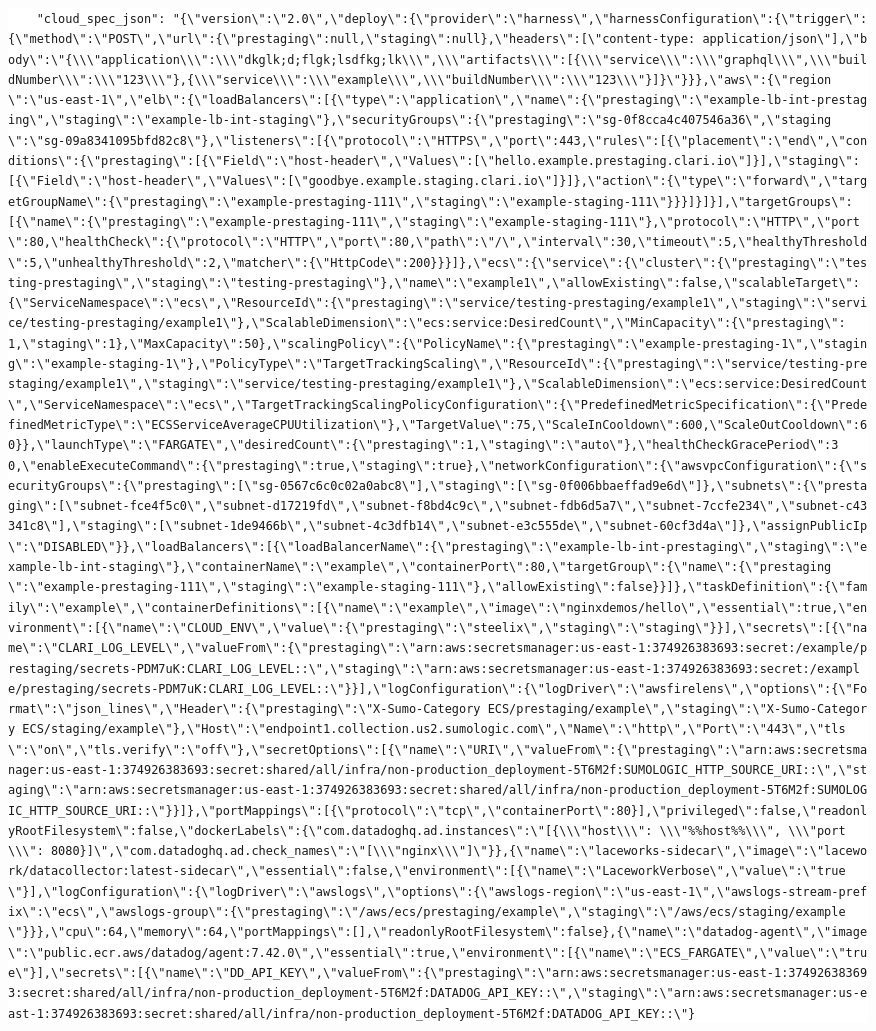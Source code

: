 ```
    "cloud_spec_json": "{\"version\":\"2.0\",\"deploy\":{\"provider\":\"harness\",\"harnessConfiguration\":{\"trigger\":{\"method\":\"POST\",\"url\":{\"prestaging\":null,\"staging\":null},\"headers\":[\"content-type: application/json\"],\"body\":\"{\\\"application\\\":\\\"dkglk;d;flgk;lsdfkg;lk\\\",\\\"artifacts\\\":[{\\\"service\\\":\\\"graphql\\\",\\\"buildNumber\\\":\\\"123\\\"},{\\\"service\\\":\\\"example\\\",\\\"buildNumber\\\":\\\"123\\\"}]}\"}}},\"aws\":{\"region\":\"us-east-1\",\"elb\":{\"loadBalancers\":[{\"type\":\"application\",\"name\":{\"prestaging\":\"example-lb-int-prestaging\",\"staging\":\"example-lb-int-staging\"},\"securityGroups\":{\"prestaging\":\"sg-0f8cca4c407546a36\",\"staging\":\"sg-09a8341095bfd82c8\"},\"listeners\":[{\"protocol\":\"HTTPS\",\"port\":443,\"rules\":[{\"placement\":\"end\",\"conditions\":{\"prestaging\":[{\"Field\":\"host-header\",\"Values\":[\"hello.example.prestaging.clari.io\"]}],\"staging\":[{\"Field\":\"host-header\",\"Values\":[\"goodbye.example.staging.clari.io\"]}]},\"action\":{\"type\":\"forward\",\"targetGroupName\":{\"prestaging\":\"example-prestaging-111\",\"staging\":\"example-staging-111\"}}}]}]}],\"targetGroups\":[{\"name\":{\"prestaging\":\"example-prestaging-111\",\"staging\":\"example-staging-111\"},\"protocol\":\"HTTP\",\"port\":80,\"healthCheck\":{\"protocol\":\"HTTP\",\"port\":80,\"path\":\"/\",\"interval\":30,\"timeout\":5,\"healthyThreshold\":5,\"unhealthyThreshold\":2,\"matcher\":{\"HttpCode\":200}}}]},\"ecs\":{\"service\":{\"cluster\":{\"prestaging\":\"testing-prestaging\",\"staging\":\"testing-prestaging\"},\"name\":\"example1\",\"allowExisting\":false,\"scalableTarget\":{\"ServiceNamespace\":\"ecs\",\"ResourceId\":{\"prestaging\":\"service/testing-prestaging/example1\",\"staging\":\"service/testing-prestaging/example1\"},\"ScalableDimension\":\"ecs:service:DesiredCount\",\"MinCapacity\":{\"prestaging\":1,\"staging\":1},\"MaxCapacity\":50},\"scalingPolicy\":{\"PolicyName\":{\"prestaging\":\"example-prestaging-1\",\"staging\":\"example-staging-1\"},\"PolicyType\":\"TargetTrackingScaling\",\"ResourceId\":{\"prestaging\":\"service/testing-prestaging/example1\",\"staging\":\"service/testing-prestaging/example1\"},\"ScalableDimension\":\"ecs:service:DesiredCount\",\"ServiceNamespace\":\"ecs\",\"TargetTrackingScalingPolicyConfiguration\":{\"PredefinedMetricSpecification\":{\"PredefinedMetricType\":\"ECSServiceAverageCPUUtilization\"},\"TargetValue\":75,\"ScaleInCooldown\":600,\"ScaleOutCooldown\":60}},\"launchType\":\"FARGATE\",\"desiredCount\":{\"prestaging\":1,\"staging\":\"auto\"},\"healthCheckGracePeriod\":30,\"enableExecuteCommand\":{\"prestaging\":true,\"staging\":true},\"networkConfiguration\":{\"awsvpcConfiguration\":{\"securityGroups\":{\"prestaging\":[\"sg-0567c6c0c02a0abc8\"],\"staging\":[\"sg-0f006bbaeffad9e6d\"]},\"subnets\":{\"prestaging\":[\"subnet-fce4f5c0\",\"subnet-d17219fd\",\"subnet-f8bd4c9c\",\"subnet-fdb6d5a7\",\"subnet-7ccfe234\",\"subnet-c43341c8\"],\"staging\":[\"subnet-1de9466b\",\"subnet-4c3dfb14\",\"subnet-e3c555de\",\"subnet-60cf3d4a\"]},\"assignPublicIp\":\"DISABLED\"}},\"loadBalancers\":[{\"loadBalancerName\":{\"prestaging\":\"example-lb-int-prestaging\",\"staging\":\"example-lb-int-staging\"},\"containerName\":\"example\",\"containerPort\":80,\"targetGroup\":{\"name\":{\"prestaging\":\"example-prestaging-111\",\"staging\":\"example-staging-111\"},\"allowExisting\":false}}]},\"taskDefinition\":{\"family\":\"example\",\"containerDefinitions\":[{\"name\":\"example\",\"image\":\"nginxdemos/hello\",\"essential\":true,\"environment\":[{\"name\":\"CLOUD_ENV\",\"value\":{\"prestaging\":\"steelix\",\"staging\":\"staging\"}}],\"secrets\":[{\"name\":\"CLARI_LOG_LEVEL\",\"valueFrom\":{\"prestaging\":\"arn:aws:secretsmanager:us-east-1:374926383693:secret:/example/prestaging/secrets-PDM7uK:CLARI_LOG_LEVEL::\",\"staging\":\"arn:aws:secretsmanager:us-east-1:374926383693:secret:/example/prestaging/secrets-PDM7uK:CLARI_LOG_LEVEL::\"}}],\"logConfiguration\":{\"logDriver\":\"awsfirelens\",\"options\":{\"Format\":\"json_lines\",\"Header\":{\"prestaging\":\"X-Sumo-Category ECS/prestaging/example\",\"staging\":\"X-Sumo-Category ECS/staging/example\"},\"Host\":\"endpoint1.collection.us2.sumologic.com\",\"Name\":\"http\",\"Port\":\"443\",\"tls\":\"on\",\"tls.verify\":\"off\"},\"secretOptions\":[{\"name\":\"URI\",\"valueFrom\":{\"prestaging\":\"arn:aws:secretsmanager:us-east-1:374926383693:secret:shared/all/infra/non-production_deployment-5T6M2f:SUMOLOGIC_HTTP_SOURCE_URI::\",\"staging\":\"arn:aws:secretsmanager:us-east-1:374926383693:secret:shared/all/infra/non-production_deployment-5T6M2f:SUMOLOGIC_HTTP_SOURCE_URI::\"}}]},\"portMappings\":[{\"protocol\":\"tcp\",\"containerPort\":80}],\"privileged\":false,\"readonlyRootFilesystem\":false,\"dockerLabels\":{\"com.datadoghq.ad.instances\":\"[{\\\"host\\\": \\\"%%host%%\\\", \\\"port\\\": 8080}]\",\"com.datadoghq.ad.check_names\":\"[\\\"nginx\\\"]\"}},{\"name\":\"laceworks-sidecar\",\"image\":\"lacework/datacollector:latest-sidecar\",\"essential\":false,\"environment\":[{\"name\":\"LaceworkVerbose\",\"value\":\"true\"}],\"logConfiguration\":{\"logDriver\":\"awslogs\",\"options\":{\"awslogs-region\":\"us-east-1\",\"awslogs-stream-prefix\":\"ecs\",\"awslogs-group\":{\"prestaging\":\"/aws/ecs/prestaging/example\",\"staging\":\"/aws/ecs/staging/example\"}}},\"cpu\":64,\"memory\":64,\"portMappings\":[],\"readonlyRootFilesystem\":false},{\"name\":\"datadog-agent\",\"image\":\"public.ecr.aws/datadog/agent:7.42.0\",\"essential\":true,\"environment\":[{\"name\":\"ECS_FARGATE\",\"value\":\"true\"}],\"secrets\":[{\"name\":\"DD_API_KEY\",\"valueFrom\":{\"prestaging\":\"arn:aws:secretsmanager:us-east-1:374926383693:secret:shared/all/infra/non-production_deployment-5T6M2f:DATADOG_API_KEY::\",\"staging\":\"arn:aws:secretsmanager:us-east-1:374926383693:secret:shared/all/infra/non-production_deployment-5T6M2f:DATADOG_API_KEY::\"}
```